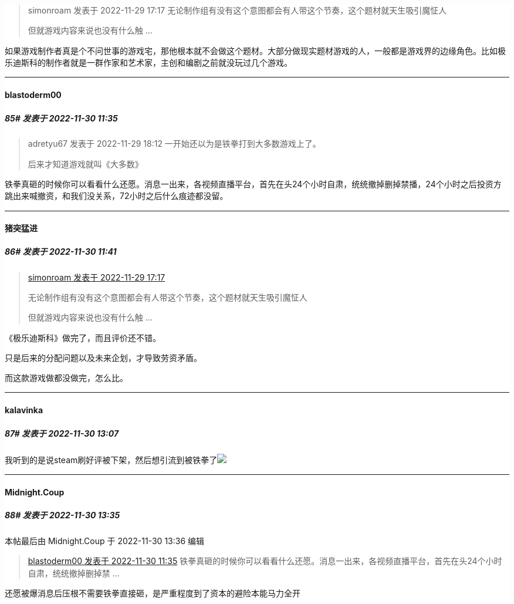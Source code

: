 <blockquote>simonroam 发表于 2022-11-29 17:17
无论制作组有没有这个意图都会有人带这个节奏，这个题材就天生吸引魔怔人

但就游戏内容来说也没有什么触 ...</blockquote>
如果游戏制作者真是个不问世事的游戏宅，那他根本就不会做这个题材。大部分做现实题材游戏的人，一般都是游戏界的边缘角色。比如极乐迪斯科的制作者就是一群作家和艺术家，主创和编剧之前就没玩过几个游戏。



*****

####  blastoderm00  
##### 85#       发表于 2022-11-30 11:35

<blockquote>adretyu67 发表于 2022-11-29 18:12
一开始还以为是铁拳打到大多数游戏上了。

后来才知道游戏就叫《大多数》
</blockquote>
铁拳真砸的时候你可以看看什么还愿。消息一出来，各视频直播平台，首先在头24个小时自肃，统统撤掉删掉禁播，24个小时之后投资方跳出来喊撤资，和我们没关系，72小时之后什么痕迹都没留。

*****

####  猪突猛进  
##### 86#       发表于 2022-11-30 11:41

<blockquote><a href="httphttps://bbs.saraba1st.com/2b/forum.php?mod=redirect&amp;goto=findpost&amp;pid=58679322&amp;ptid=2107367" target="_blank">simonroam 发表于 2022-11-29 17:17</a>

无论制作组有没有这个意图都会有人带这个节奏，这个题材就天生吸引魔怔人

但就游戏内容来说也没有什么触 ...</blockquote>
《极乐迪斯科》做完了，而且评价还不错。

只是后来的分配问题以及未来企划，才导致劳资矛盾。

而这款游戏做都没做完，怎么比。



*****

####  kalavinka  
##### 87#       发表于 2022-11-30 13:07

我听到的是说steam刷好评被下架，然后想引流到被铁拳了<img src="https://static.saraba1st.com/image/smiley/face2017/067.png" referrerpolicy="no-referrer">



*****

####  Midnight.Coup  
##### 88#       发表于 2022-11-30 13:35

 本帖最后由 Midnight.Coup 于 2022-11-30 13:36 编辑 
<blockquote><a href="httphttps://bbs.saraba1st.com/2b/forum.php?mod=redirect&amp;goto=findpost&amp;pid=58688659&amp;ptid=2107367" target="_blank">blastoderm00 发表于 2022-11-30 11:35</a>
铁拳真砸的时候你可以看看什么还愿。消息一出来，各视频直播平台，首先在头24个小时自肃，统统撤掉删掉禁 ...</blockquote>
还愿被爆消息后压根不需要铁拳直接砸，是严重程度到了资本的避险本能马力全开
